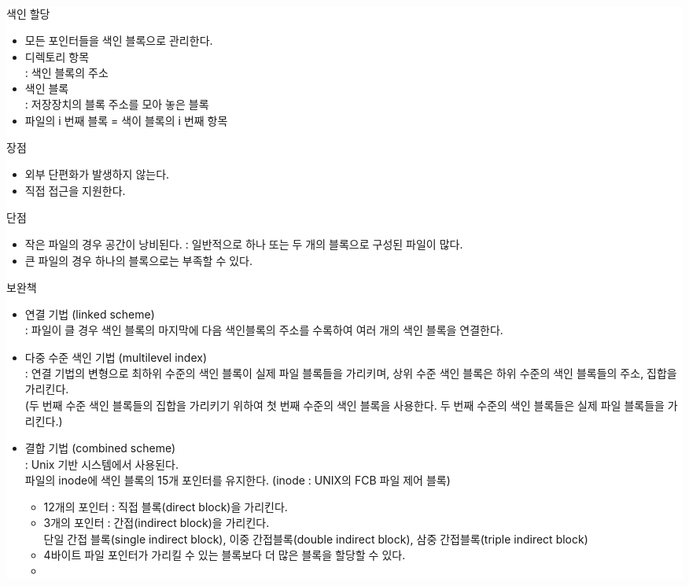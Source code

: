 
색인 할당
* 모든 포인터들을 색인 블록으로 관리한다.  
* 디렉토리 항목  
	: 색인 블록의 주소
* 색인 블록  
	: 저장장치의 블록 주소를 모아 놓은 블록
* 파일의 i 번째 블록 = 색이 블록의 i 번째 항목

장점
* 외부 단편화가 발생하지 않는다.
* 직접 접근을 지원한다.

단점
* 작은 파일의 경우 공간이 낭비된다.
	: 일반적으로 하나 또는 두 개의 블록으로 구성된 파일이 많다.
* 큰 파일의 경우 하나의 블록으로는 부족할 수 있다.

보완책

* 연결 기법 (linked scheme)  
	: 파일이 클 경우 색인 블록의 마지막에 다음 색인블록의 주소를 수록하여 여러 개의 색인 블록을 연결한다. 
* 다중 수준 색인 기법 (multilevel index)  
	: 연결 기법의 변형으로 최하위 수준의 색인 블록이 실제 파일 블록들을 가리키며, 상위 수준 색인 블록은 하위 수준의 색인 블록들의 주소, 집합을 가리킨다.  
	(두 번째 수준 색인 블록들의 집합을 가리키기 위하여 첫 번째 수준의 색인 블록을 사용한다. 두 번째 수준의 색인 블록들은 실제 파일 블록들을 가리킨다.)

* 결합 기법 (combined scheme)  
	: Unix 기반 시스템에서 사용된다.  
	 파일의 inode에 색인 블록의 15개 포인터를 유지한다.  (inode : UNIX의 FCB 파일 제어 블록)  
	* 12개의 포인터 : 직접 블록(direct block)을 가리킨다. 
	* 3개의 포인터 : 간접(indirect block)을 가리킨다.  
		단일 간접 블록(single indirect block), 이중 간접블록(double indirect block), 삼중 간접블록(triple indirect block) 
	* 4바이트 파일 포인터가 가리킬 수 있는 블록보다 더 많은 블록을 할당할 수 있다.
	* 